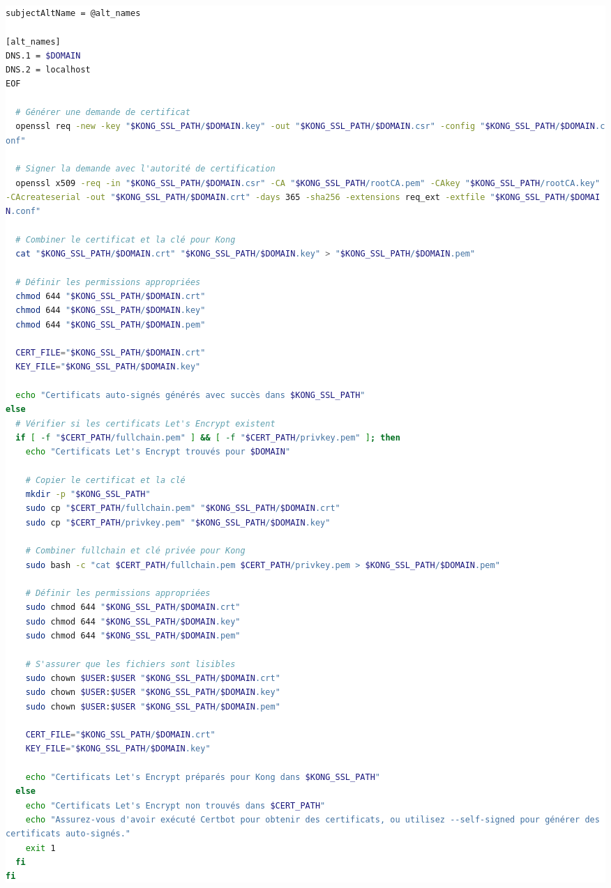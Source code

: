 ```bash
subjectAltName = @alt_names

[alt_names]
DNS.1 = $DOMAIN
DNS.2 = localhost
EOF
  
  # Générer une demande de certificat
  openssl req -new -key "$KONG_SSL_PATH/$DOMAIN.key" -out "$KONG_SSL_PATH/$DOMAIN.csr" -config "$KONG_SSL_PATH/$DOMAIN.conf"
  
  # Signer la demande avec l'autorité de certification
  openssl x509 -req -in "$KONG_SSL_PATH/$DOMAIN.csr" -CA "$KONG_SSL_PATH/rootCA.pem" -CAkey "$KONG_SSL_PATH/rootCA.key" -CAcreateserial -out "$KONG_SSL_PATH/$DOMAIN.crt" -days 365 -sha256 -extensions req_ext -extfile "$KONG_SSL_PATH/$DOMAIN.conf"
  
  # Combiner le certificat et la clé pour Kong
  cat "$KONG_SSL_PATH/$DOMAIN.crt" "$KONG_SSL_PATH/$DOMAIN.key" > "$KONG_SSL_PATH/$DOMAIN.pem"
  
  # Définir les permissions appropriées
  chmod 644 "$KONG_SSL_PATH/$DOMAIN.crt"
  chmod 644 "$KONG_SSL_PATH/$DOMAIN.key"
  chmod 644 "$KONG_SSL_PATH/$DOMAIN.pem"
  
  CERT_FILE="$KONG_SSL_PATH/$DOMAIN.crt"
  KEY_FILE="$KONG_SSL_PATH/$DOMAIN.key"
  
  echo "Certificats auto-signés générés avec succès dans $KONG_SSL_PATH"
else
  # Vérifier si les certificats Let's Encrypt existent
  if [ -f "$CERT_PATH/fullchain.pem" ] && [ -f "$CERT_PATH/privkey.pem" ]; then
    echo "Certificats Let's Encrypt trouvés pour $DOMAIN"
    
    # Copier le certificat et la clé
    mkdir -p "$KONG_SSL_PATH"
    sudo cp "$CERT_PATH/fullchain.pem" "$KONG_SSL_PATH/$DOMAIN.crt"
    sudo cp "$CERT_PATH/privkey.pem" "$KONG_SSL_PATH/$DOMAIN.key"
    
    # Combiner fullchain et clé privée pour Kong
    sudo bash -c "cat $CERT_PATH/fullchain.pem $CERT_PATH/privkey.pem > $KONG_SSL_PATH/$DOMAIN.pem"
    
    # Définir les permissions appropriées
    sudo chmod 644 "$KONG_SSL_PATH/$DOMAIN.crt"
    sudo chmod 644 "$KONG_SSL_PATH/$DOMAIN.key"
    sudo chmod 644 "$KONG_SSL_PATH/$DOMAIN.pem"
    
    # S'assurer que les fichiers sont lisibles
    sudo chown $USER:$USER "$KONG_SSL_PATH/$DOMAIN.crt"
    sudo chown $USER:$USER "$KONG_SSL_PATH/$DOMAIN.key"
    sudo chown $USER:$USER "$KONG_SSL_PATH/$DOMAIN.pem"
    
    CERT_FILE="$KONG_SSL_PATH/$DOMAIN.crt"
    KEY_FILE="$KONG_SSL_PATH/$DOMAIN.key"
    
    echo "Certificats Let's Encrypt préparés pour Kong dans $KONG_SSL_PATH"
  else
    echo "Certificats Let's Encrypt non trouvés dans $CERT_PATH"
    echo "Assurez-vous d'avoir exécuté Certbot pour obtenir des certificats, ou utilisez --self-signed pour générer des certificats auto-signés."
    exit 1
  fi
fi

```